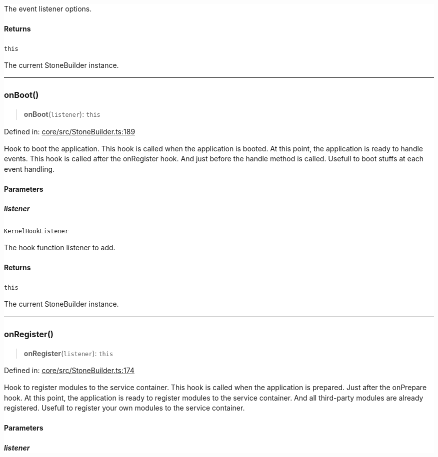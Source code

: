 The event listener options.

#### Returns

`this`

The current StoneBuilder instance.

***

### onBoot()

> **onBoot**(`listener`): `this`

Defined in: [core/src/StoneBuilder.ts:189](https://github.com/stonemjs/core/blob/8c14a336c794eb98d8513b950cb1c2786962eaaf/src/StoneBuilder.ts#L189)

Hook to boot the application.
This hook is called when the application is booted.
At this point, the application is ready to handle events.
This hook is called after the onRegister hook.
And just before the handle method is called.
Usefull to boot stuffs at each event handling.

#### Parameters

##### listener

[`KernelHookListener`](../../declarations/type-aliases/KernelHookListener.md)

The hook function listener to add.

#### Returns

`this`

The current StoneBuilder instance.

***

### onRegister()

> **onRegister**(`listener`): `this`

Defined in: [core/src/StoneBuilder.ts:174](https://github.com/stonemjs/core/blob/8c14a336c794eb98d8513b950cb1c2786962eaaf/src/StoneBuilder.ts#L174)

Hook to register modules to the service container.
This hook is called when the application is prepared.
Just after the onPrepare hook.
At this point, the application is ready to register modules to the service container.
And all third-party modules are already registered.
Usefull to register your own modules to the service container.

#### Parameters

##### listener
